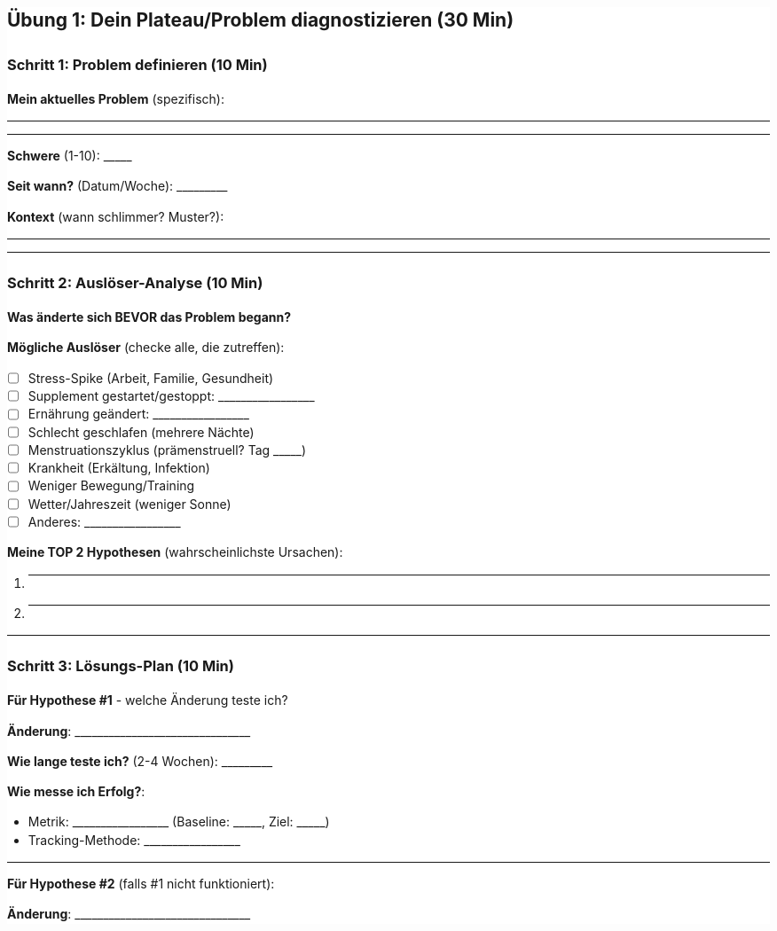 
## Übung 1: Dein Plateau/Problem diagnostizieren (30 Min)

### Schritt 1: Problem definieren (10 Min)

**Mein aktuelles Problem** (spezifisch):
_____________________________________________________________
_____________________________________________________________

**Schwere** (1-10): _____

**Seit wann?** (Datum/Woche): _________

**Kontext** (wann schlimmer? Muster?):
_____________________________________________________________

---

### Schritt 2: Auslöser-Analyse (10 Min)

**Was änderte sich BEVOR das Problem begann?**

**Mögliche Auslöser** (checke alle, die zutreffen):
- [ ] Stress-Spike (Arbeit, Familie, Gesundheit)
- [ ] Supplement gestartet/gestoppt: _________________
- [ ] Ernährung geändert: _________________
- [ ] Schlecht geschlafen (mehrere Nächte)
- [ ] Menstruationszyklus (prämenstruell? Tag _____)
- [ ] Krankheit (Erkältung, Infektion)
- [ ] Weniger Bewegung/Training
- [ ] Wetter/Jahreszeit (weniger Sonne)
- [ ] Anderes: _________________

**Meine TOP 2 Hypothesen** (wahrscheinlichste Ursachen):
1. _______________________________
2. _______________________________

---

### Schritt 3: Lösungs-Plan (10 Min)

**Für Hypothese #1** - welche Änderung teste ich?

**Änderung**: _______________________________

**Wie lange teste ich?** (2-4 Wochen): _________

**Wie messe ich Erfolg?**:
- Metrik: _________________ (Baseline: _____, Ziel: _____)
- Tracking-Methode: _________________

---

**Für Hypothese #2** (falls #1 nicht funktioniert):

**Änderung**: _______________________________

